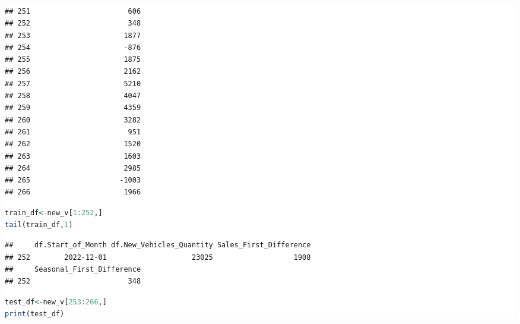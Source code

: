     ## 251                       606
    ## 252                       348
    ## 253                      1877
    ## 254                      -876
    ## 255                      1875
    ## 256                      2162
    ## 257                      5210
    ## 258                      4047
    ## 259                      4359
    ## 260                      3282
    ## 261                       951
    ## 262                      1520
    ## 263                      1603
    ## 264                      2985
    ## 265                     -1003
    ## 266                      1966

``` r
train_df<-new_v[1:252,]
tail(train_df,1)
```

    ##     df.Start_of_Month df.New_Vehicles_Quantity Sales_First_Difference
    ## 252        2022-12-01                    23025                   1908
    ##     Seasonal_First_Difference
    ## 252                       348

``` r
test_df<-new_v[253:266,]
print(test_df)
```
